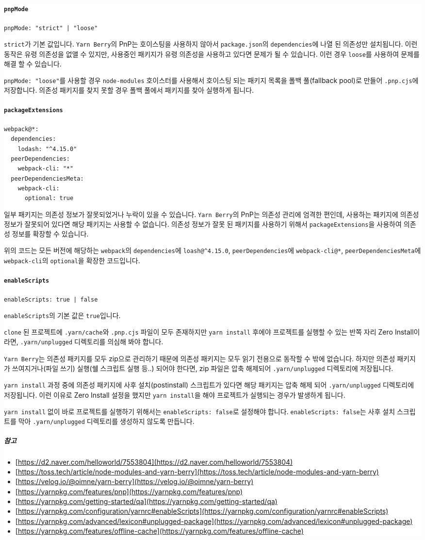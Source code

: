 #### `pnpMode`
```
pnpMode: "strict" | "loose"
```

`strict`가 기본 값입니다. `Yarn Berry`의 PnP는 호이스팅을 사용하지 않아서 `package.json`의 `dependencies`에 나열 된 의존성만 설치됩니다. 이런 동작은 유령 의존성을 없앨 수 있지만, 사용중인 패키지가 유령 의존성을 사용하고 있다면 문제가 될 수 있습니다. 이런 경우 `loose`를 사용하여 문제를 해결 할 수 있습니다.

`pnpMode: "loose"`를 사용할 경우 `node-modules` 호이스터를 사용해서 호이스팅 되는 패키지 목록을 폴백 풀(fallback pool)로 만들어 `.pnp.cjs`에 저장합니다. 의존성 패키지를 찾지 못할 경우 폴백 풀에서 패키지를 찾아 실행하게 됩니다.

#### `packageExtensions`
```
webpack@*:
  dependencies:
    lodash: "^4.15.0"
  peerDependencies:
    webpack-cli: "*"
  peerDependenciesMeta:
    webpack-cli:
      optional: true
```

일부 패키지는 의존성 정보가 잘못되었거나 누락이 있을 수 있습니다. `Yarn Berry`의 PnP는 의존성 관리에 엄격한 편인데, 사용하는 패키지에 의존성 정보가 잘못되어 있다면 해당 패키지는 사용할 수 없습니다. 의존성 정보가 잘못 된 패키지를 사용하기 위해서 `packageExtensions`을 사용하여 의존성 정보를 확장할 수 있습니다.

위의 코드는 모든 버전에 해당하는 `webpack`의 `dependencies`에 `loash@^4.15.0`, `peerDependencies`에 `webpack-cli@*`, `peerDependenciesMeta`에 `webpack-cli`의 `optional`을 확장한 코드입니다.

#### `enableScripts`
```
enableScripts: true | false
```

`enableScripts`의 기본 값은 `true`입니다.

`clone` 된 프로젝트에 `.yarn/cache`와 `.pnp.cjs` 파일이 모두 존재하지만 `yarn install` 후에야 프로젝트를 실행할 수 있는 반쪽 자리 Zero Install이라면, `.yarn/unplugged` 디렉토리를 의심해 봐야 합니다.

`Yarn Berry`는 의존성 패키지를 모두 zip으로 관리하기 때문에 의존성 패키지는 모두 읽기 전용으로 동작할 수 밖에 없습니다. 하지만 의존성 패키지가 쓰여지거나(파일 쓰기) 실행(쉘 스크립트 실행 등..) 되어야 한다면, zip 파일은 압축 해제되어 `.yarn/unplugged` 디렉토리에 저장됩니다.

`yarn install` 과정 중에 의존성 패키지에 사후 설치(postinstall) 스크립트가 있다면 해당 패키지는 압축 해제 되어 `.yarn/unplugged` 디렉토리에 저장됩니다. 이런 이유로 Zero Install 설정을 했지만 `yarn install`을 해야 프로젝트가 실행되는 경우가 발생하게 됩니다.

`yarn install` 없이 바로 프로젝트를 실행하기 위해서는 `enableScripts: false`로 설정해야 합니다. `enableScripts: false`는 사후 설치 스크립트를 막아 `.yarn/unplugged` 디렉토리를 생성하지 않도록 만듭니다.

##### 참고
- [https://d2.naver.com/helloworld/7553804](https://d2.naver.com/helloworld/7553804)
- [https://toss.tech/article/node-modules-and-yarn-berry](https://toss.tech/article/node-modules-and-yarn-berry)
- [https://velog.io/@oimne/yarn-berry](https://velog.io/@oimne/yarn-berry)
- [https://yarnpkg.com/features/pnp](https://yarnpkg.com/features/pnp)
- [https://yarnpkg.com/getting-started/qa](https://yarnpkg.com/getting-started/qa)
- [https://yarnpkg.com/configuration/yarnrc#enableScripts](https://yarnpkg.com/configuration/yarnrc#enableScripts)
- [https://yarnpkg.com/advanced/lexicon#unplugged-package](https://yarnpkg.com/advanced/lexicon#unplugged-package)
- [https://yarnpkg.com/features/offline-cache](https://yarnpkg.com/features/offline-cache)
